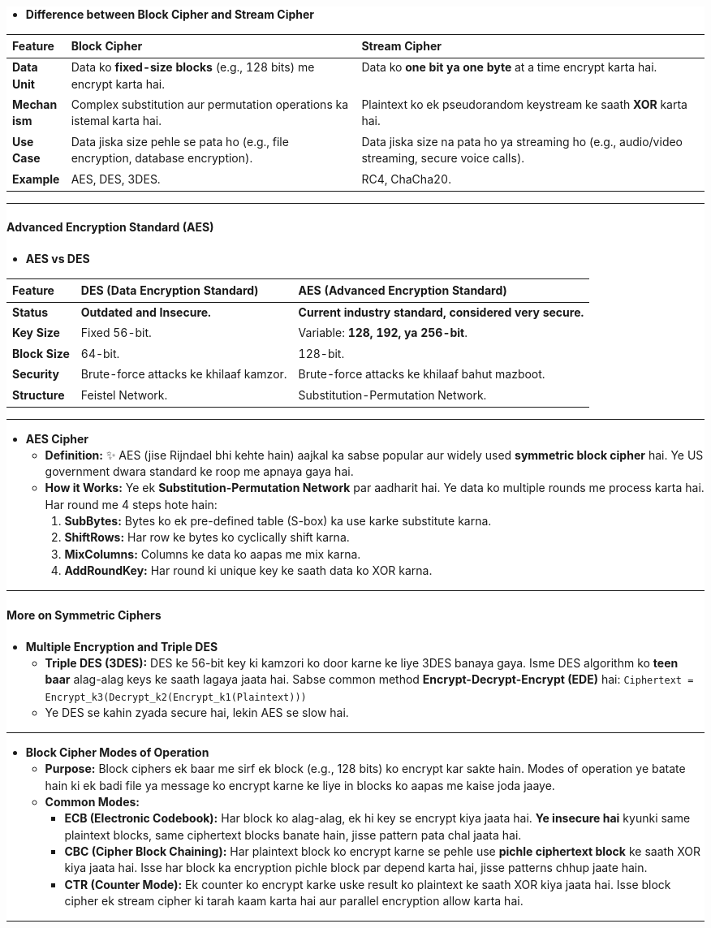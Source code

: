 * **Difference between Block Cipher and Stream Cipher**

| Feature | Block Cipher | Stream Cipher |
| :--- | :--- | :--- |
| **Data Unit** | Data ko **fixed-size blocks** (e.g., 128 bits) me encrypt karta hai. | Data ko **one bit ya one byte** at a time encrypt karta hai. |
| **Mechanism**| Complex substitution aur permutation operations ka istemal karta hai. | Plaintext ko ek pseudorandom keystream ke saath **XOR** karta hai. |
| **Use Case** | Data jiska size pehle se pata ho (e.g., file encryption, database encryption). | Data jiska size na pata ho ya streaming ho (e.g., audio/video streaming, secure voice calls). |
| **Example** | AES, DES, 3DES. | RC4, ChaCha20. |

---
#### **Advanced Encryption Standard (AES)**

* **AES vs DES**

| Feature | DES (Data Encryption Standard) | AES (Advanced Encryption Standard) |
| :--- | :--- | :--- |
| **Status** | **Outdated and Insecure.** | **Current industry standard, considered very secure.** |
| **Key Size** | Fixed 56-bit. | Variable: **128, 192, ya 256-bit**. |
| **Block Size** | 64-bit. | 128-bit. |
| **Security** | Brute-force attacks ke khilaaf kamzor. | Brute-force attacks ke khilaaf bahut mazboot. |
| **Structure** | Feistel Network. | Substitution-Permutation Network. |

---
* **AES Cipher**
    * **Definition:** ✨ AES (jise Rijndael bhi kehte hain) aajkal ka sabse popular aur widely used **symmetric block cipher** hai. Ye US government dwara standard ke roop me apnaya gaya hai.
    * **How it Works:** Ye ek **Substitution-Permutation Network** par aadharit hai. Ye data ko multiple rounds me process karta hai. Har round me 4 steps hote hain:
        1.  **SubBytes:** Bytes ko ek pre-defined table (S-box) ka use karke substitute karna.
        2.  **ShiftRows:** Har row ke bytes ko cyclically shift karna.
        3.  **MixColumns:** Columns ke data ko aapas me mix karna.
        4.  **AddRoundKey:** Har round ki unique key ke saath data ko XOR karna.

---
#### **More on Symmetric Ciphers**

* **Multiple Encryption and Triple DES**
    * **Triple DES (3DES):** DES ke 56-bit key ki kamzori ko door karne ke liye 3DES banaya gaya. Isme DES algorithm ko **teen baar** alag-alag keys ke saath lagaya jaata hai. Sabse common method **Encrypt-Decrypt-Encrypt (EDE)** hai:
        `Ciphertext = Encrypt_k3(Decrypt_k2(Encrypt_k1(Plaintext)))`
    * Ye DES se kahin zyada secure hai, lekin AES se slow hai.

---
* **Block Cipher Modes of Operation**
    * **Purpose:** Block ciphers ek baar me sirf ek block (e.g., 128 bits) ko encrypt kar sakte hain. Modes of operation ye batate hain ki ek badi file ya message ko encrypt karne ke liye in blocks ko aapas me kaise joda jaaye.
    * **Common Modes:**
        * **ECB (Electronic Codebook):** Har block ko alag-alag, ek hi key se encrypt kiya jaata hai. **Ye insecure hai** kyunki same plaintext blocks, same ciphertext blocks banate hain, jisse pattern pata chal jaata hai.
        * **CBC (Cipher Block Chaining):** Har plaintext block ko encrypt karne se pehle use **pichle ciphertext block** ke saath XOR kiya jaata hai. Isse har block ka encryption pichle block par depend karta hai, jisse patterns chhup jaate hain.
        * **CTR (Counter Mode):** Ek counter ko encrypt karke uske result ko plaintext ke saath XOR kiya jaata hai. Isse block cipher ek stream cipher ki tarah kaam karta hai aur parallel encryption allow karta hai.

---